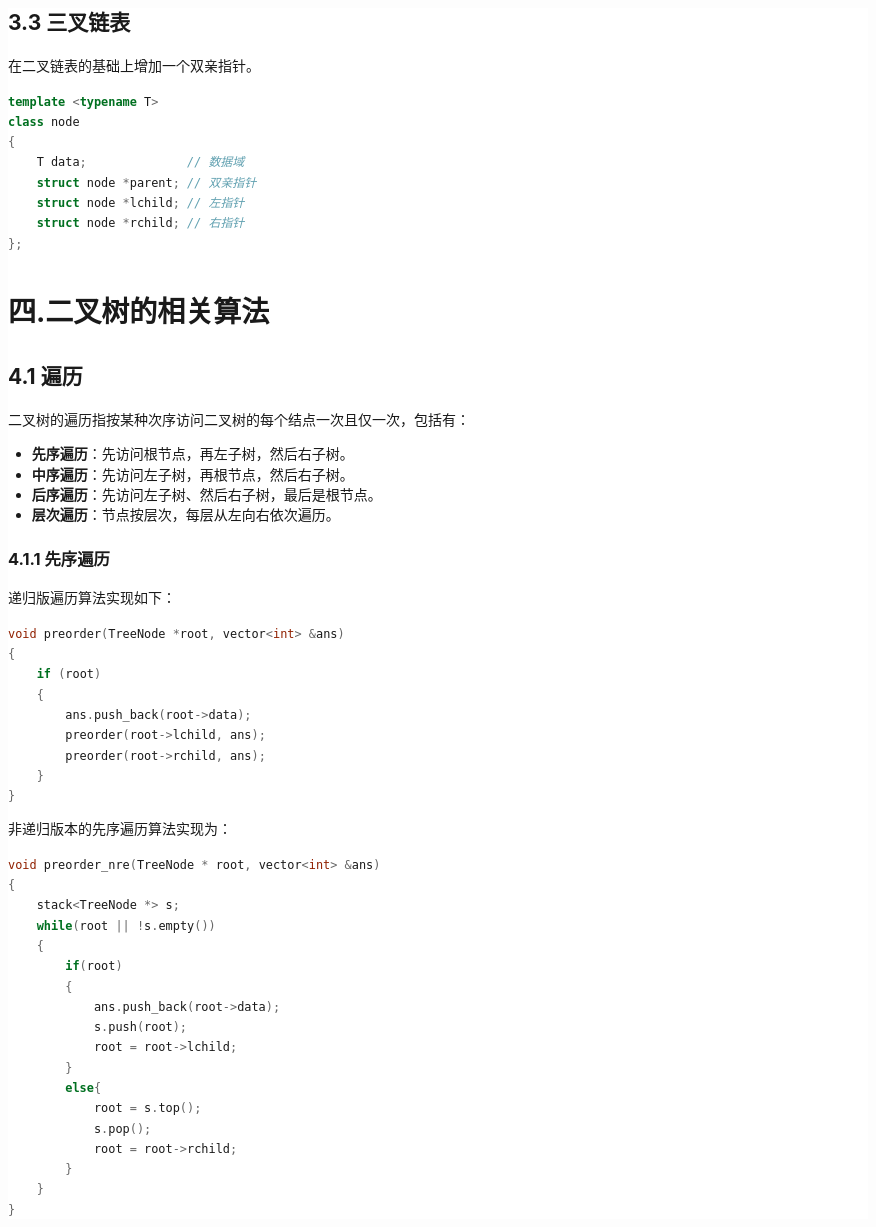 ## 3.3 三叉链表

在二叉链表的基础上增加一个双亲指针。

```c++
template <typename T>
class node
{
    T data;              // 数据域
    struct node *parent; // 双亲指针
    struct node *lchild; // 左指针
    struct node *rchild; // 右指针
};
```

# 四.二叉树的相关算法

## 4.1 遍历

二叉树的遍历指按某种次序访问二叉树的每个结点一次且仅一次，包括有：

- **先序遍历**：先访问根节点，再左子树，然后右子树。
- **中序遍历**：先访问左子树，再根节点，然后右子树。
- **后序遍历**：先访问左子树、然后右子树，最后是根节点。
- **层次遍历**：节点按层次，每层从左向右依次遍历。

### 4.1.1 先序遍历

递归版遍历算法实现如下：

```cpp
void preorder(TreeNode *root, vector<int> &ans)
{
    if (root)
    {
        ans.push_back(root->data);
        preorder(root->lchild, ans);
        preorder(root->rchild, ans);
    }
}
```

非递归版本的先序遍历算法实现为：

```cpp
void preorder_nre(TreeNode * root, vector<int> &ans)
{
    stack<TreeNode *> s;
    while(root || !s.empty())
    {
        if(root)
        {
            ans.push_back(root->data);
            s.push(root);
            root = root->lchild;
        }
        else{
            root = s.top();
            s.pop();
            root = root->rchild;
        }
    }
}
```
